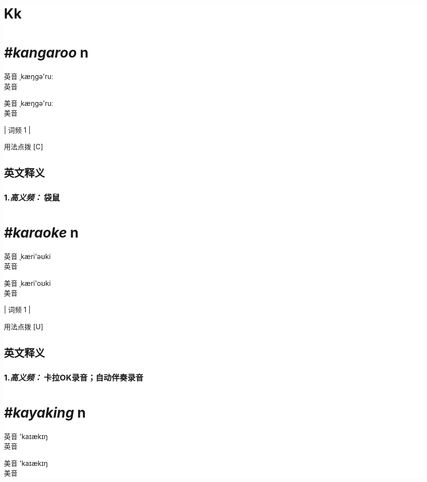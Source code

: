 # Kk

# ***\#kangaroo*** n
英音 ˌkæŋɡə'ruː  
英音
<audio src="./media/kangaroo-B.aac" controls="controls"></audio>

美音 ˌkæŋɡə'ruː  
美音
<audio src="./media/kangaroo.aac" controls="controls"></audio>



| 词频 1 |  

用法点拨  [C]

英文释义
---
### 1.*高义频：* **袋鼠**  


# ***\#karaoke*** n
英音 ˌkæri'əʊki  
英音
<audio src="./media/karaoke-b.aac" controls="controls"></audio>

美音 ˌkæri'oʊki  
美音
<audio src="./media/karaoke.aac" controls="controls"></audio>



| 词频 1 |  

用法点拨  [U]

英文释义
---
### 1.*高义频：* **卡拉OK录音；自动伴奏录音**  


# ***\#kayaking*** n
英音 'kaɪækɪŋ  
英音
<audio src="./media/kayaking1_AAC.aac" controls="controls"></audio>

美音 'kaɪækɪŋ  
美音
<audio src="./media/kayaking2_AAC.aac" controls="controls"></audio>
